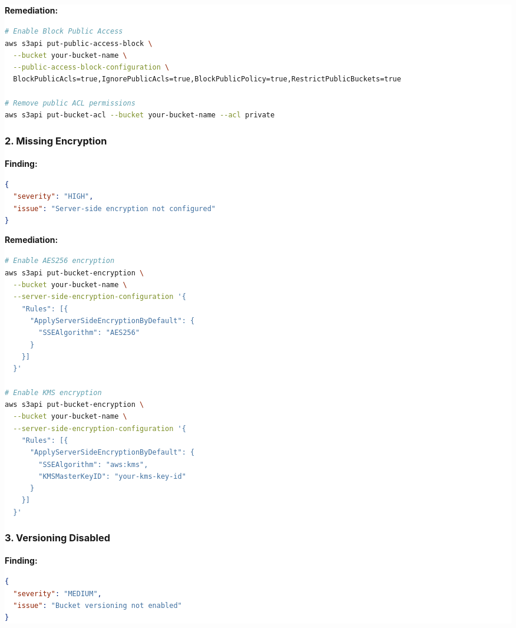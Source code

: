 **Remediation:**
```bash
# Enable Block Public Access
aws s3api put-public-access-block \
  --bucket your-bucket-name \
  --public-access-block-configuration \
  BlockPublicAcls=true,IgnorePublicAcls=true,BlockPublicPolicy=true,RestrictPublicBuckets=true

# Remove public ACL permissions
aws s3api put-bucket-acl --bucket your-bucket-name --acl private
```

### 2. Missing Encryption

**Finding:**
```json
{
  "severity": "HIGH", 
  "issue": "Server-side encryption not configured"
}
```

**Remediation:**
```bash
# Enable AES256 encryption
aws s3api put-bucket-encryption \
  --bucket your-bucket-name \
  --server-side-encryption-configuration '{
    "Rules": [{
      "ApplyServerSideEncryptionByDefault": {
        "SSEAlgorithm": "AES256"
      }
    }]
  }'

# Enable KMS encryption
aws s3api put-bucket-encryption \
  --bucket your-bucket-name \
  --server-side-encryption-configuration '{
    "Rules": [{
      "ApplyServerSideEncryptionByDefault": {
        "SSEAlgorithm": "aws:kms",
        "KMSMasterKeyID": "your-kms-key-id"
      }
    }]
  }'
```

### 3. Versioning Disabled

**Finding:**
```json
{
  "severity": "MEDIUM",
  "issue": "Bucket versioning not enabled"
}
```
